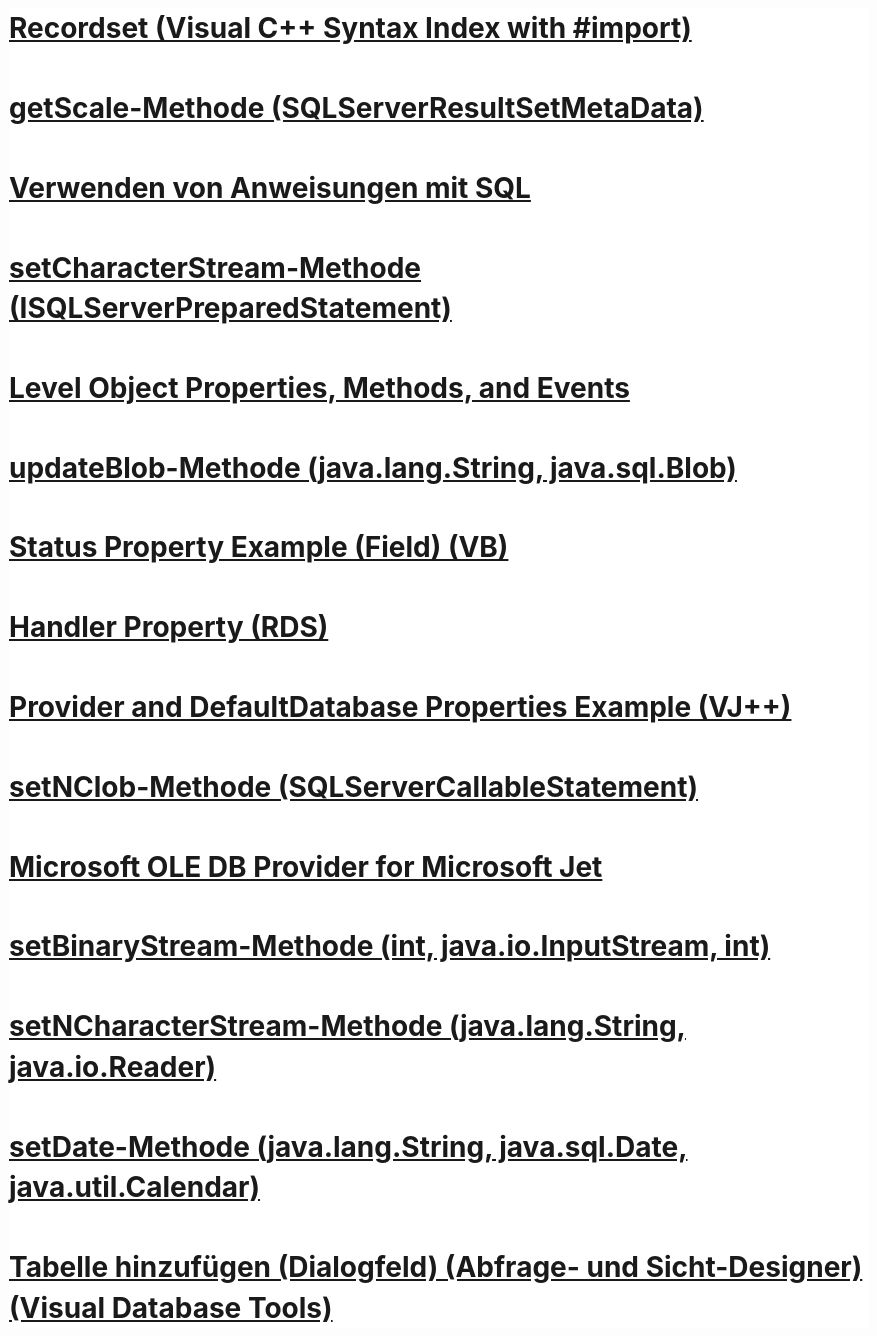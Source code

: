 # [Recordset (Visual C++ Syntax Index with #import)](content/Recordset--Visual-C---Syntax-Index-with-#import-.md)
# [getScale-Methode (SQLServerResultSetMetaData)](content/getScale-Method--SQLServerResultSetMetaData-.md)
# [Verwenden von Anweisungen mit SQL](content/Using-Statements-with-SQL.md)
# [setCharacterStream-Methode (ISQLServerPreparedStatement)](content/setCharacterStream-Method--SQLServerPreparedStatement-.md)
# [Level Object Properties, Methods, and Events](content/Level-Object-Properties--Methods--and-Events.md)
# [updateBlob-Methode (java.lang.String, java.sql.Blob)](content/updateBlob-Method--java.lang.String--java.sql.Blob-.md)
# [Status Property Example (Field) (VB)](content/Status-Property-Example--Field---VB-.md)
# [Handler Property (RDS)](content/Handler-Property--RDS-.md)
# [Provider and DefaultDatabase Properties Example (VJ++)](content/Provider-and-DefaultDatabase-Properties-Example--VJ---.md)
# [setNClob-Methode (SQLServerCallableStatement)](content/setNClob-Method--SQLServerCallableStatement-.md)
# [Microsoft OLE DB Provider for Microsoft Jet](content/Microsoft-OLE-DB-Provider-for-Microsoft-Jet.md)
# [setBinaryStream-Methode (int, java.io.InputStream, int)](content/setBinaryStream-Method--int--java.io.InputStream--int-.md)
# [setNCharacterStream-Methode (java.lang.String, java.io.Reader)](content/setNCharacterStream-Method--java.lang.String--java.io.Reader-.md)
# [setDate-Methode (java.lang.String, java.sql.Date, java.util.Calendar)](content/setDate-Method--java.lang.String--java.sql.Date--java.util.Calendar-.md)
# [Tabelle hinzufügen (Dialogfeld) (Abfrage- und Sicht-Designer) (Visual Database Tools)](content/Add-Table-Dialog-Box--Query-and-View-Designers---Visual-Database-Tools-.md)